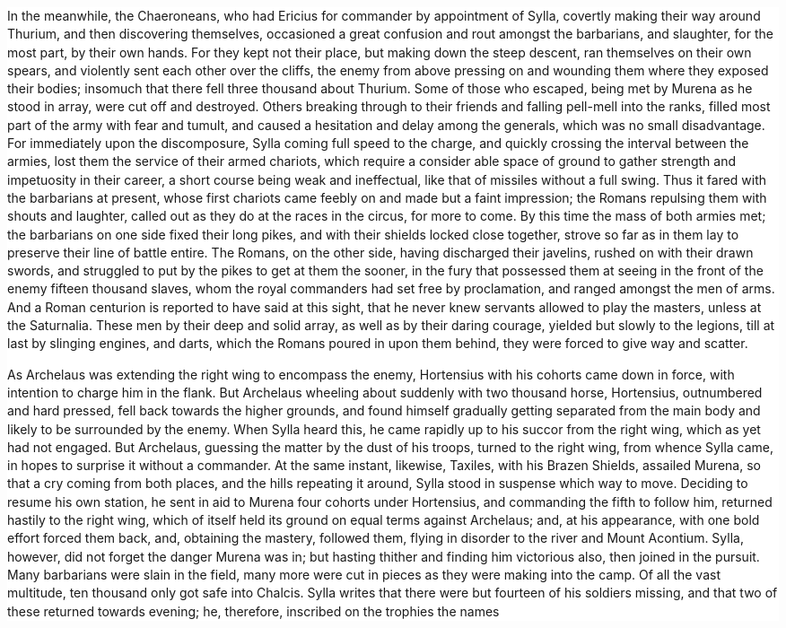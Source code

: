 In the meanwhile, the Chaeroneans, who had Ericius for commander by
appointment of Sylla, covertly making their way around Thurium, and
then discovering themselves, occasioned a great confusion and rout
amongst the barbarians, and slaughter, for the most part, by their
own hands.  For they kept not their place, but making down the steep
descent, ran themselves on their own spears, and violently sent each
other over the cliffs, the enemy from above pressing on and wounding
them where they exposed their bodies; insomuch that there fell three
thousand about Thurium.  Some of those who escaped, being met by
Murena as he stood in array, were cut off and destroyed.  Others
breaking through to their friends and falling pell-mell into the
ranks, filled most part of the army with fear and tumult, and caused
a hesitation and delay among the generals, which was no small
disadvantage.  For immediately upon the discomposure, Sylla coming
full speed to the charge, and quickly crossing the interval between
the armies, lost them the service of their armed chariots, which
require a consider able space of ground to gather strength and
impetuosity in their career, a short course being weak and
ineffectual, like that of missiles without a full swing.  Thus it
fared with the barbarians at present, whose first chariots came
feebly on and made but a faint impression; the Romans repulsing them
with shouts and laughter, called out as they do at the races in the
circus, for more to come.  By this time the mass of both armies met;
the barbarians on one side fixed their long pikes, and with their
shields locked close together, strove so far as in them lay to
preserve their line of battle entire.  The Romans, on the other side,
having discharged their javelins, rushed on with their drawn swords,
and struggled to put by the pikes to get at them the sooner, in the
fury that possessed them at seeing in the front of the enemy fifteen
thousand slaves, whom the royal commanders had set free by
proclamation, and ranged amongst the men of arms.  And a Roman
centurion is reported to have said at this sight, that he never knew
servants allowed to play the masters, unless at the Saturnalia.
These men by their deep and solid array, as well as by their daring
courage, yielded but slowly to the legions, till at last by slinging
engines, and darts, which the Romans poured in upon them behind, they
were forced to give way and scatter.

As Archelaus was extending the right wing to encompass the enemy,
Hortensius with his cohorts came down in force, with intention to
charge him in the flank.  But Archelaus wheeling about suddenly with
two thousand horse, Hortensius, outnumbered and hard pressed, fell
back towards the higher grounds, and found himself gradually getting
separated from the main body and likely to be surrounded by the
enemy.  When Sylla heard this, he came rapidly up to his succor from
the right wing, which as yet had not engaged.  But Archelaus,
guessing the matter by the dust of his troops, turned to the right
wing, from whence Sylla came, in hopes to surprise it without a
commander.  At the same instant, likewise, Taxiles, with his Brazen
Shields, assailed Murena, so that a cry coming from both places, and
the hills repeating it around, Sylla stood in suspense which way to
move.  Deciding to resume his own station, he sent in aid to Murena
four cohorts under Hortensius, and commanding the fifth to follow
him, returned hastily to the right wing, which of itself held its
ground on equal terms against Archelaus; and, at his appearance, with
one bold effort forced them back, and, obtaining the mastery,
followed them, flying in disorder to the river and Mount Acontium.
Sylla, however, did not forget the danger Murena was in; but hasting
thither and finding him victorious also, then joined in the pursuit.
Many barbarians were slain in the field, many more were cut in pieces
as they were making into the camp.  Of all the vast multitude, ten
thousand only got safe into Chalcis.  Sylla writes that there were
but fourteen of his soldiers missing, and that two of these returned
towards evening; he, therefore, inscribed on the trophies the names